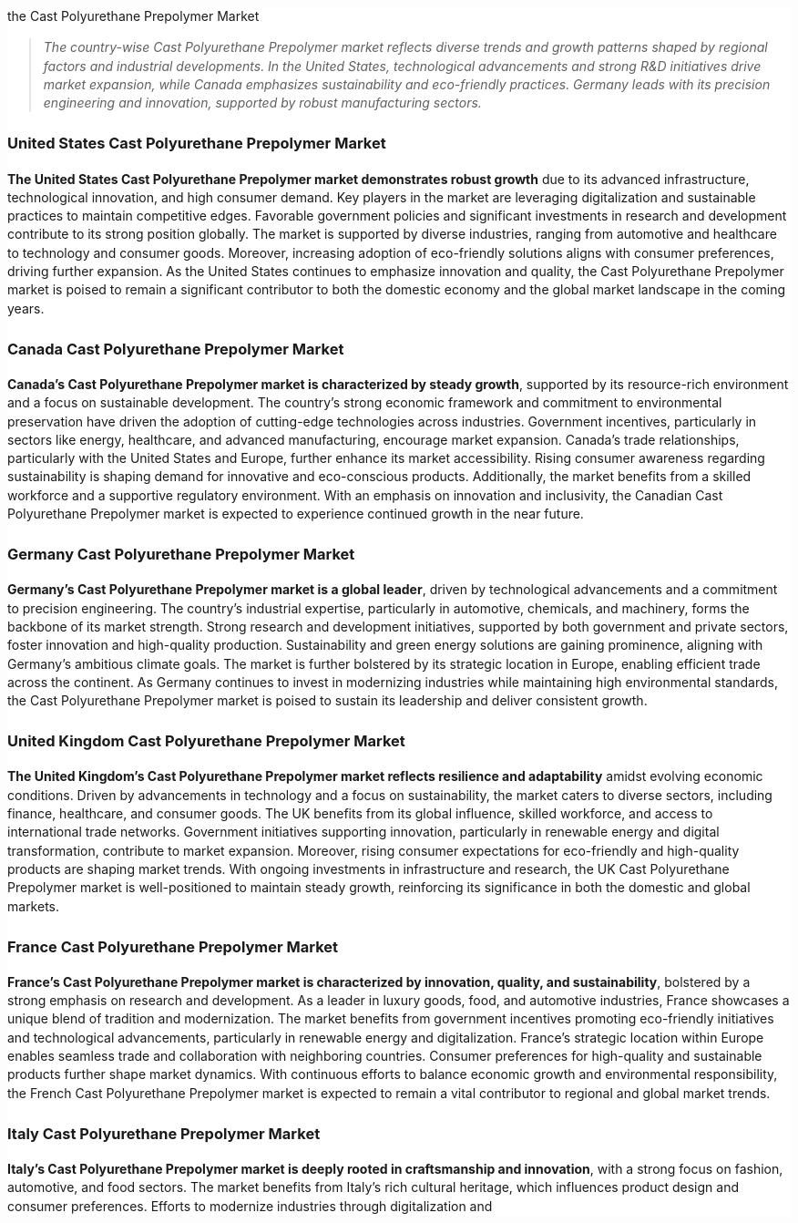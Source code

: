 the Cast Polyurethane Prepolymer Market<br /></span></h1><blockquote><p><em><span class="">The country-wise Cast Polyurethane Prepolymer market reflects diverse trends and growth patterns shaped by regional factors and industrial developments. In the United States, technological advancements and strong R&amp;D initiatives drive market expansion, while Canada emphasizes sustainability and eco-friendly practices. Germany leads with its precision engineering and innovation, supported by robust manufacturing sectors.</span></em></p></blockquote><h3><strong>United States Cast Polyurethane Prepolymer Market</strong></h3><p><strong>The United States Cast Polyurethane Prepolymer market demonstrates robust growth</strong> due to its advanced infrastructure, technological innovation, and high consumer demand. Key players in the market are leveraging digitalization and sustainable practices to maintain competitive edges. Favorable government policies and significant investments in research and development contribute to its strong position globally. The market is supported by diverse industries, ranging from automotive and healthcare to technology and consumer goods. Moreover, increasing adoption of eco-friendly solutions aligns with consumer preferences, driving further expansion. As the United States continues to emphasize innovation and quality, the Cast Polyurethane Prepolymer market is poised to remain a significant contributor to both the domestic economy and the global market landscape in the coming years.</p><h3><strong>Canada Cast Polyurethane Prepolymer Market</strong></h3><p><strong>Canada&rsquo;s Cast Polyurethane Prepolymer market is characterized by steady growth</strong>, supported by its resource-rich environment and a focus on sustainable development. The country&rsquo;s strong economic framework and commitment to environmental preservation have driven the adoption of cutting-edge technologies across industries. Government incentives, particularly in sectors like energy, healthcare, and advanced manufacturing, encourage market expansion. Canada&rsquo;s trade relationships, particularly with the United States and Europe, further enhance its market accessibility. Rising consumer awareness regarding sustainability is shaping demand for innovative and eco-conscious products. Additionally, the market benefits from a skilled workforce and a supportive regulatory environment. With an emphasis on innovation and inclusivity, the Canadian Cast Polyurethane Prepolymer market is expected to experience continued growth in the near future.</p><h3><strong>Germany Cast Polyurethane Prepolymer Market</strong></h3><p><strong>Germany&rsquo;s Cast Polyurethane Prepolymer market is a global leader</strong>, driven by technological advancements and a commitment to precision engineering. The country&rsquo;s industrial expertise, particularly in automotive, chemicals, and machinery, forms the backbone of its market strength. Strong research and development initiatives, supported by both government and private sectors, foster innovation and high-quality production. Sustainability and green energy solutions are gaining prominence, aligning with Germany&rsquo;s ambitious climate goals. The market is further bolstered by its strategic location in Europe, enabling efficient trade across the continent. As Germany continues to invest in modernizing industries while maintaining high environmental standards, the Cast Polyurethane Prepolymer market is poised to sustain its leadership and deliver consistent growth.</p><h3><strong>United Kingdom Cast Polyurethane Prepolymer Market</strong></h3><p><strong>The United Kingdom&rsquo;s Cast Polyurethane Prepolymer market reflects resilience and adaptability</strong> amidst evolving economic conditions. Driven by advancements in technology and a focus on sustainability, the market caters to diverse sectors, including finance, healthcare, and consumer goods. The UK benefits from its global influence, skilled workforce, and access to international trade networks. Government initiatives supporting innovation, particularly in renewable energy and digital transformation, contribute to market expansion. Moreover, rising consumer expectations for eco-friendly and high-quality products are shaping market trends. With ongoing investments in infrastructure and research, the UK Cast Polyurethane Prepolymer market is well-positioned to maintain steady growth, reinforcing its significance in both the domestic and global markets.</p><h3><strong>France Cast Polyurethane Prepolymer Market</strong></h3><p><strong>France&rsquo;s Cast Polyurethane Prepolymer market is characterized by innovation, quality, and sustainability</strong>, bolstered by a strong emphasis on research and development. As a leader in luxury goods, food, and automotive industries, France showcases a unique blend of tradition and modernization. The market benefits from government incentives promoting eco-friendly initiatives and technological advancements, particularly in renewable energy and digitalization. France&rsquo;s strategic location within Europe enables seamless trade and collaboration with neighboring countries. Consumer preferences for high-quality and sustainable products further shape market dynamics. With continuous efforts to balance economic growth and environmental responsibility, the French Cast Polyurethane Prepolymer market is expected to remain a vital contributor to regional and global market trends.</p><h3><strong>Italy Cast Polyurethane Prepolymer Market</strong></h3><p><strong>Italy&rsquo;s Cast Polyurethane Prepolymer market is deeply rooted in craftsmanship and innovation</strong>, with a strong focus on fashion, automotive, and food sectors. The market benefits from Italy&rsquo;s rich cultural heritage, which influences product design and consumer preferences. Efforts to modernize industries through digitalization and